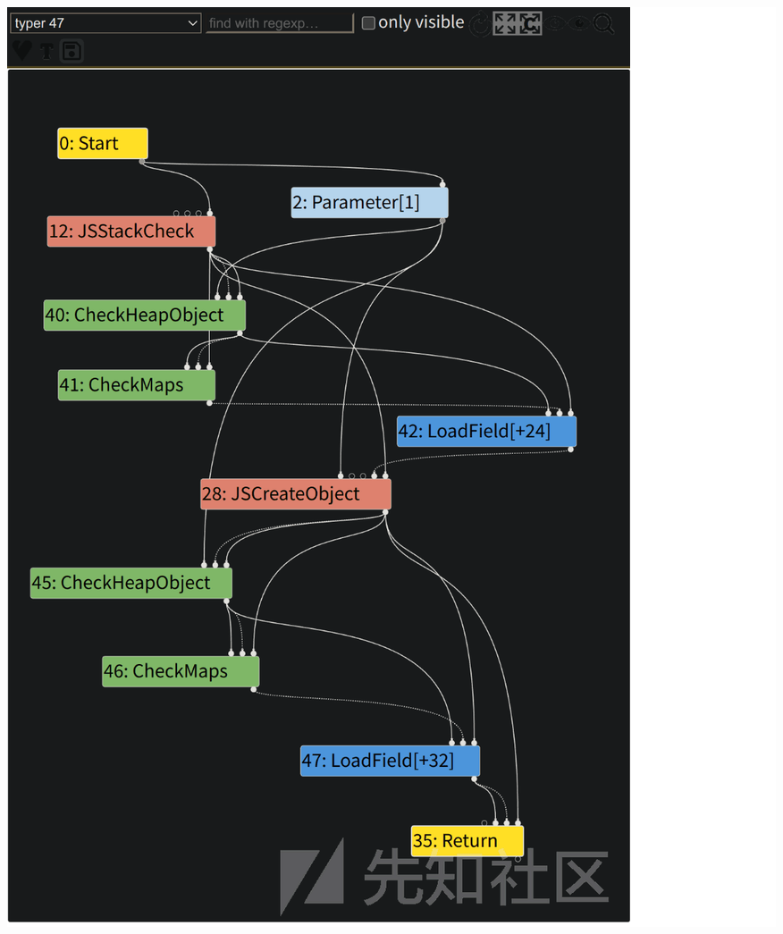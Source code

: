 [![](assets/1700528963-7a6bb85f2669f14ef261f28f0b5098b6.png)](https://xzfile.aliyuncs.com/media/upload/picture/20231119200856-69d0fe80-86d4-1.png)
